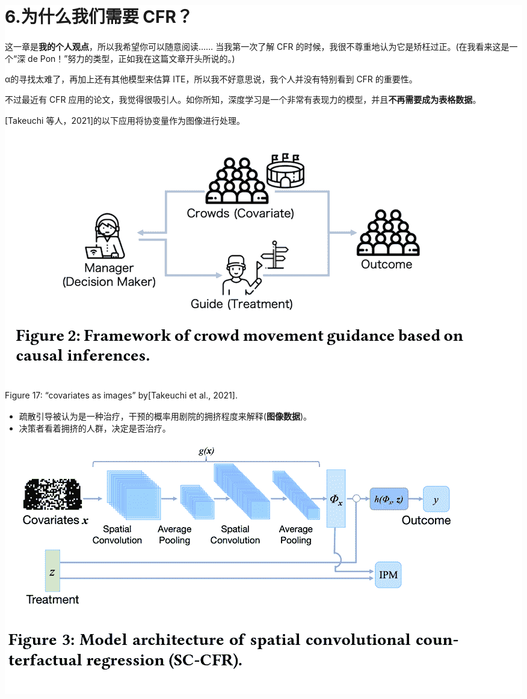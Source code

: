 # 6.为什么我们需要 CFR？

这一章是**我的个人观点**，所以我希望你可以随意阅读……
当我第一次了解 CFR 的时候，我很不尊重地认为它是矫枉过正。(在我看来这是一个“深 de Pon！”努力的类型，正如我在这篇文章开头所说的。)

α的寻找太难了，再加上还有其他模型来估算 ITE，所以我不好意思说，我个人并没有特别看到 CFR 的重要性。

不过最近有 CFR 应用的论文，我觉得很吸引人。如你所知，深度学习是一个非常有表现力的模型，并且**不再需要成为表格数据**。

[Takeuchi 等人，2021]的以下应用将协变量作为图像进行处理。

![](img/d6535796419bf365944cfd043ce54515.png)

Figure 17: “covariates as images” by[Takeuchi et al., 2021].

*   疏散引导被认为是一种治疗，干预的概率用剧院的拥挤程度来解释(**图像数据**)。
*   决策者看着拥挤的人群，决定是否治疗。

![](img/3eb550e1a4edce7d440dae5a48d8ca8c.png)
